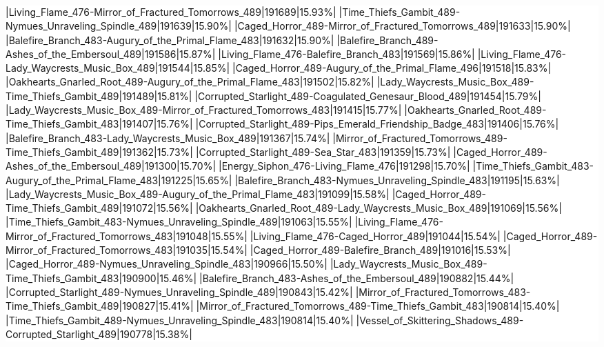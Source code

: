 |Living_Flame_476-Mirror_of_Fractured_Tomorrows_489|191689|15.93%|
|Time_Thiefs_Gambit_489-Nymues_Unraveling_Spindle_489|191639|15.90%|
|Caged_Horror_489-Mirror_of_Fractured_Tomorrows_489|191633|15.90%|
|Balefire_Branch_483-Augury_of_the_Primal_Flame_483|191632|15.90%|
|Balefire_Branch_489-Ashes_of_the_Embersoul_489|191586|15.87%|
|Living_Flame_476-Balefire_Branch_483|191569|15.86%|
|Living_Flame_476-Lady_Waycrests_Music_Box_489|191544|15.85%|
|Caged_Horror_489-Augury_of_the_Primal_Flame_496|191518|15.83%|
|Oakhearts_Gnarled_Root_489-Augury_of_the_Primal_Flame_483|191502|15.82%|
|Lady_Waycrests_Music_Box_489-Time_Thiefs_Gambit_489|191489|15.81%|
|Corrupted_Starlight_489-Coagulated_Genesaur_Blood_489|191454|15.79%|
|Lady_Waycrests_Music_Box_489-Mirror_of_Fractured_Tomorrows_483|191415|15.77%|
|Oakhearts_Gnarled_Root_489-Time_Thiefs_Gambit_483|191407|15.76%|
|Corrupted_Starlight_489-Pips_Emerald_Friendship_Badge_483|191406|15.76%|
|Balefire_Branch_483-Lady_Waycrests_Music_Box_489|191367|15.74%|
|Mirror_of_Fractured_Tomorrows_489-Time_Thiefs_Gambit_489|191362|15.73%|
|Corrupted_Starlight_489-Sea_Star_483|191359|15.73%|
|Caged_Horror_489-Ashes_of_the_Embersoul_489|191300|15.70%|
|Energy_Siphon_476-Living_Flame_476|191298|15.70%|
|Time_Thiefs_Gambit_483-Augury_of_the_Primal_Flame_483|191225|15.65%|
|Balefire_Branch_483-Nymues_Unraveling_Spindle_483|191195|15.63%|
|Lady_Waycrests_Music_Box_489-Augury_of_the_Primal_Flame_483|191099|15.58%|
|Caged_Horror_489-Time_Thiefs_Gambit_489|191072|15.56%|
|Oakhearts_Gnarled_Root_489-Lady_Waycrests_Music_Box_489|191069|15.56%|
|Time_Thiefs_Gambit_483-Nymues_Unraveling_Spindle_489|191063|15.55%|
|Living_Flame_476-Mirror_of_Fractured_Tomorrows_483|191048|15.55%|
|Living_Flame_476-Caged_Horror_489|191044|15.54%|
|Caged_Horror_489-Mirror_of_Fractured_Tomorrows_483|191035|15.54%|
|Caged_Horror_489-Balefire_Branch_489|191016|15.53%|
|Caged_Horror_489-Nymues_Unraveling_Spindle_483|190966|15.50%|
|Lady_Waycrests_Music_Box_489-Time_Thiefs_Gambit_483|190900|15.46%|
|Balefire_Branch_483-Ashes_of_the_Embersoul_489|190882|15.44%|
|Corrupted_Starlight_489-Nymues_Unraveling_Spindle_489|190843|15.42%|
|Mirror_of_Fractured_Tomorrows_483-Time_Thiefs_Gambit_489|190827|15.41%|
|Mirror_of_Fractured_Tomorrows_489-Time_Thiefs_Gambit_483|190814|15.40%|
|Time_Thiefs_Gambit_489-Nymues_Unraveling_Spindle_483|190814|15.40%|
|Vessel_of_Skittering_Shadows_489-Corrupted_Starlight_489|190778|15.38%|